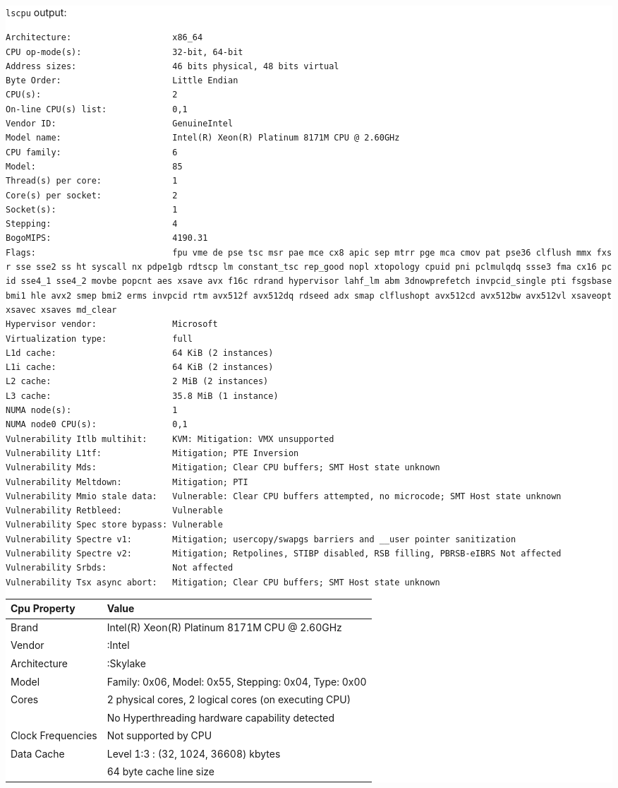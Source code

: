 `lscpu` output:

    Architecture:                    x86_64
    CPU op-mode(s):                  32-bit, 64-bit
    Address sizes:                   46 bits physical, 48 bits virtual
    Byte Order:                      Little Endian
    CPU(s):                          2
    On-line CPU(s) list:             0,1
    Vendor ID:                       GenuineIntel
    Model name:                      Intel(R) Xeon(R) Platinum 8171M CPU @ 2.60GHz
    CPU family:                      6
    Model:                           85
    Thread(s) per core:              1
    Core(s) per socket:              2
    Socket(s):                       1
    Stepping:                        4
    BogoMIPS:                        4190.31
    Flags:                           fpu vme de pse tsc msr pae mce cx8 apic sep mtrr pge mca cmov pat pse36 clflush mmx fxsr sse sse2 ss ht syscall nx pdpe1gb rdtscp lm constant_tsc rep_good nopl xtopology cpuid pni pclmulqdq ssse3 fma cx16 pcid sse4_1 sse4_2 movbe popcnt aes xsave avx f16c rdrand hypervisor lahf_lm abm 3dnowprefetch invpcid_single pti fsgsbase bmi1 hle avx2 smep bmi2 erms invpcid rtm avx512f avx512dq rdseed adx smap clflushopt avx512cd avx512bw avx512vl xsaveopt xsavec xsaves md_clear
    Hypervisor vendor:               Microsoft
    Virtualization type:             full
    L1d cache:                       64 KiB (2 instances)
    L1i cache:                       64 KiB (2 instances)
    L2 cache:                        2 MiB (2 instances)
    L3 cache:                        35.8 MiB (1 instance)
    NUMA node(s):                    1
    NUMA node0 CPU(s):               0,1
    Vulnerability Itlb multihit:     KVM: Mitigation: VMX unsupported
    Vulnerability L1tf:              Mitigation; PTE Inversion
    Vulnerability Mds:               Mitigation; Clear CPU buffers; SMT Host state unknown
    Vulnerability Meltdown:          Mitigation; PTI
    Vulnerability Mmio stale data:   Vulnerable: Clear CPU buffers attempted, no microcode; SMT Host state unknown
    Vulnerability Retbleed:          Vulnerable
    Vulnerability Spec store bypass: Vulnerable
    Vulnerability Spectre v1:        Mitigation; usercopy/swapgs barriers and __user pointer sanitization
    Vulnerability Spectre v2:        Mitigation; Retpolines, STIBP disabled, RSB filling, PBRSB-eIBRS Not affected
    Vulnerability Srbds:             Not affected
    Vulnerability Tsx async abort:   Mitigation; Clear CPU buffers; SMT Host state unknown
    

| Cpu Property       | Value                                                   |
|:------------------ |:------------------------------------------------------- |
| Brand              | Intel(R) Xeon(R) Platinum 8171M CPU @ 2.60GHz           |
| Vendor             | :Intel                                                  |
| Architecture       | :Skylake                                                |
| Model              | Family: 0x06, Model: 0x55, Stepping: 0x04, Type: 0x00   |
| Cores              | 2 physical cores, 2 logical cores (on executing CPU)    |
|                    | No Hyperthreading hardware capability detected          |
| Clock Frequencies  | Not supported by CPU                                    |
| Data Cache         | Level 1:3 : (32, 1024, 36608) kbytes                    |
|                    | 64 byte cache line size                                 |